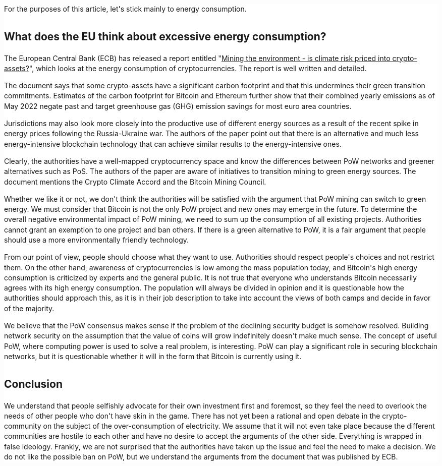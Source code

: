 For the purposes of this article, let's stick mainly to energy consumption.

## What does the EU think about excessive energy consumption?

The European Central Bank (ECB) has released a report entitled "[Mining the environment - is climate risk priced into crypto-assets?](https://www.ecb.europa.eu/pub/financial-stability/macroprudential-bulletin/html/ecb.mpbu202207_3~d9614ea8e6.en.html)", which looks at the energy consumption of cryptocurrencies. The report is well written and detailed.

The document says that some crypto-assets have a significant carbon footprint and that this undermines their green transition commitments. Estimates of the carbon footprint for Bitcoin and Ethereum further show that their combined yearly emissions as of May 2022 negate past and target greenhouse gas (GHG) emission savings for most euro area countries.

Jurisdictions may also look more closely into the productive use of different energy sources as a result of the recent spike in energy prices following the Russia-Ukraine war. The authors of the paper point out that there is an alternative and much less energy-intensive blockchain technology that can achieve similar results to the energy-intensive ones.

Clearly, the authorities have a well-mapped cryptocurrency space and know the differences between PoW networks and greener alternatives such as PoS. The authors of the paper are aware of initiatives to transition mining to green energy sources. The document mentions the Crypto Climate Accord and the Bitcoin Mining Council.

Whether we like it or not, we don't think the authorities will be satisfied with the argument that PoW mining can switch to green energy. We must consider that Bitcoin is not the only PoW project and new ones may emerge in the future. To determine the overall negative environmental impact of PoW mining, we need to sum up the consumption of all existing projects. Authorities cannot grant an exemption to one project and ban others. If there is a green alternative to PoW, it is a fair argument that people should use a more environmentally friendly technology.

From our point of view, people should choose what they want to use. Authorities should respect people's choices and not restrict them. On the other hand, awareness of cryptocurrencies is low among the mass population today, and Bitcoin's high energy consumption is criticized by experts and the general public. It is not true that everyone who understands Bitcoin necessarily agrees with its high energy consumption. The population will always be divided in opinion and it is questionable how the authorities should approach this, as it is in their job description to take into account the views of both camps and decide in favor of the majority.

We believe that the PoW consensus makes sense if the problem of the declining security budget is somehow resolved. Building network security on the assumption that the value of coins will grow indefinitely doesn't make much sense. The concept of useful PoW, where computing power is used to solve a real problem, is interesting. PoW can play a significant role in securing blockchain networks, but it is questionable whether it will in the form that Bitcoin is currently using it.

## Conclusion

We understand that people selfishly advocate for their own investment first and foremost, so they feel the need to overlook the needs of other people who don't have skin in the game. There has not yet been a rational and open debate in the crypto-community on the subject of the over-consumption of electricity. We assume that it will not even take place because the different communities are hostile to each other and have no desire to accept the arguments of the other side. Everything is wrapped in false ideology. Frankly, we are not surprised that the authorities have taken up the issue and feel the need to make a decision. We do not like the possible ban on PoW, but we understand the arguments from the document that was published by ECB.
